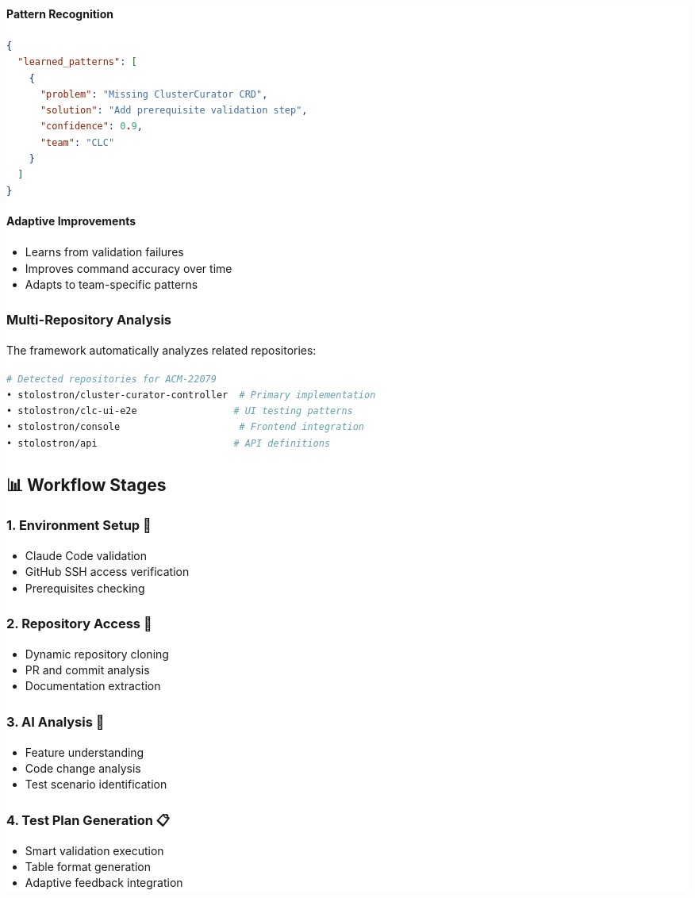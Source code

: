 #### **Pattern Recognition**
```json
{
  "learned_patterns": [
    {
      "problem": "Missing ClusterCurator CRD",
      "solution": "Add prerequisite validation step",
      "confidence": 0.9,
      "team": "CLC"
    }
  ]
}
```

#### **Adaptive Improvements**
- Learns from validation failures
- Improves command accuracy over time
- Adapts to team-specific patterns

### Multi-Repository Analysis

The framework automatically analyzes related repositories:

```bash
# Detected repositories for ACM-22079
• stolostron/cluster-curator-controller  # Primary implementation
• stolostron/clc-ui-e2e                 # UI testing patterns
• stolostron/console                     # Frontend integration
• stolostron/api                        # API definitions
```

## 📊 Workflow Stages

### 1. **Environment Setup** 🔧
- Claude Code validation
- GitHub SSH access verification  
- Prerequisites checking

### 2. **Repository Access** 🔗
- Dynamic repository cloning
- PR and commit analysis
- Documentation extraction

### 3. **AI Analysis** 🧠
- Feature understanding
- Code change analysis
- Test scenario identification

### 4. **Test Plan Generation** 📋
- Smart validation execution
- Table format generation
- Adaptive feedback integration
